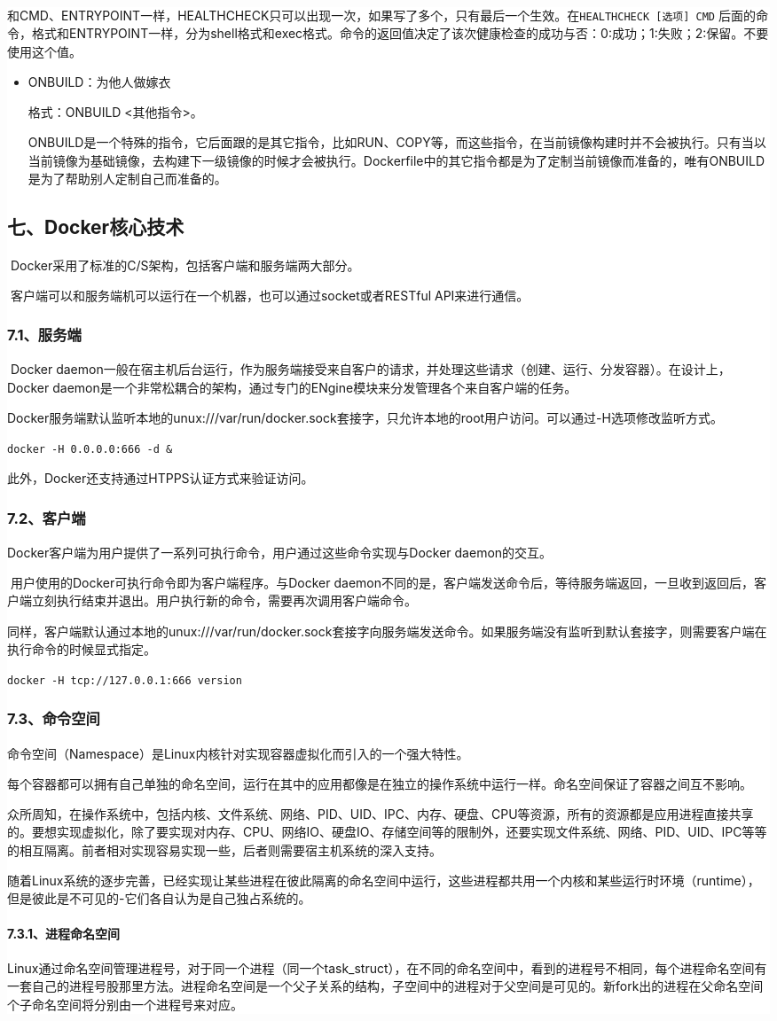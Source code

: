   ​       和CMD、ENTRYPOINT一样，HEALTHCHECK只可以出现一次，如果写了多个，只有最后一个生效。在`HEALTHCHECK [选项] CMD` 后面的命令，格式和ENTRYPOINT一样，分为shell格式和exec格式。命令的返回值决定了该次健康检查的成功与否：0:成功；1:失败；2:保留。不要使用这个值。

  

- ONBUILD：为他人做嫁衣

  格式：ONBUILD <其他指令>。

  ​	ONBUILD是一个特殊的指令，它后面跟的是其它指令，比如RUN、COPY等，而这些指令，在当前镜像构建时并不会被执行。只有当以当前镜像为基础镜像，去构建下一级镜像的时候才会被执行。Dockerfile中的其它指令都是为了定制当前镜像而准备的，唯有ONBUILD是为了帮助别人定制自己而准备的。



## 七、Docker核心技术

​	Docker采用了标准的C/S架构，包括客户端和服务端两大部分。

​	客户端可以和服务端机可以运行在一个机器，也可以通过socket或者RESTful API来进行通信。

### 7.1、服务端

​	Docker daemon一般在宿主机后台运行，作为服务端接受来自客户的请求，并处理这些请求（创建、运行、分发容器）。在设计上，Docker daemon是一个非常松耦合的架构，通过专门的ENgine模块来分发管理各个来自客户端的任务。

​	Docker服务端默认监听本地的unux:///var/run/docker.sock套接字，只允许本地的root用户访问。可以通过-H选项修改监听方式。

```
docker -H 0.0.0.0:666 -d &
```

此外，Docker还支持通过HTPPS认证方式来验证访问。

### 7.2、客户端

​	Docker客户端为用户提供了一系列可执行命令，用户通过这些命令实现与Docker daemon的交互。

​	用户使用的Docker可执行命令即为客户端程序。与Docker daemon不同的是，客户端发送命令后，等待服务端返回，一旦收到返回后，客户端立刻执行结束并退出。用户执行新的命令，需要再次调用客户端命令。

​	同样，客户端默认通过本地的unux:///var/run/docker.sock套接字向服务端发送命令。如果服务端没有监听到默认套接字，则需要客户端在执行命令的时候显式指定。

```
docker -H tcp://127.0.0.1:666 version
```

### 7.3、命令空间

​	命令空间（Namespace）是Linux内核针对实现容器虚拟化而引入的一个强大特性。

​	每个容器都可以拥有自己单独的命名空间，运行在其中的应用都像是在独立的操作系统中运行一样。命名空间保证了容器之间互不影响。

​	众所周知，在操作系统中，包括内核、文件系统、网络、PID、UID、IPC、内存、硬盘、CPU等资源，所有的资源都是应用进程直接共享的。要想实现虚拟化，除了要实现对内存、CPU、网络IO、硬盘IO、存储空间等的限制外，还要实现文件系统、网络、PID、UID、IPC等等的相互隔离。前者相对实现容易实现一些，后者则需要宿主机系统的深入支持。

​	随着Linux系统的逐步完善，已经实现让某些进程在彼此隔离的命名空间中运行，这些进程都共用一个内核和某些运行时环境（runtime），但是彼此是不可见的-它们各自认为是自己独占系统的。

#### 7.3.1、进程命名空间

​	Linux通过命名空间管理进程号，对于同一个进程（同一个task_struct），在不同的命名空间中，看到的进程号不相同，每个进程命名空间有一套自己的进程号股那里方法。进程命名空间是一个父子关系的结构，子空间中的进程对于父空间是可见的。新fork出的进程在父命名空间个子命名空间将分别由一个进程号来对应。
